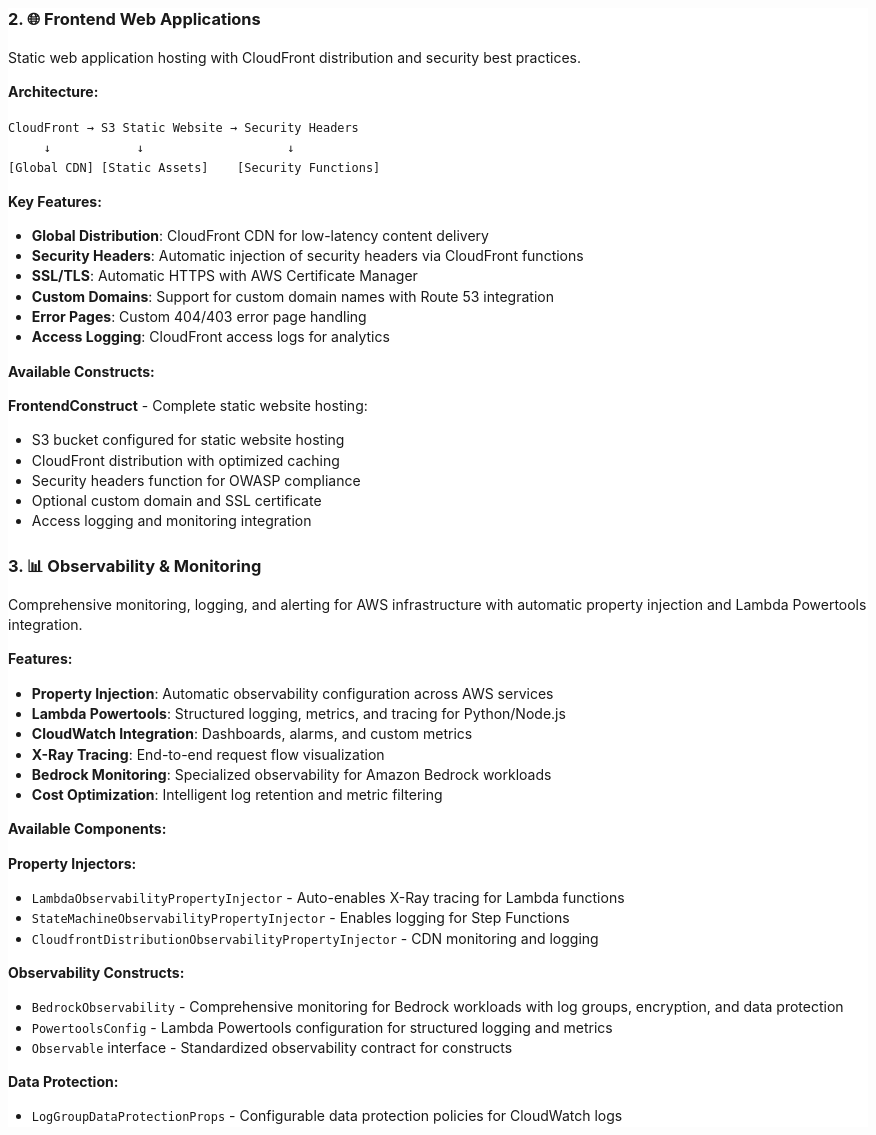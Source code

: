 ### 2. 🌐 Frontend Web Applications

Static web application hosting with CloudFront distribution and security best practices.

**Architecture:**
```
CloudFront → S3 Static Website → Security Headers
     ↓            ↓                    ↓
[Global CDN] [Static Assets]    [Security Functions]
```

**Key Features:**
- **Global Distribution**: CloudFront CDN for low-latency content delivery
- **Security Headers**: Automatic injection of security headers via CloudFront functions
- **SSL/TLS**: Automatic HTTPS with AWS Certificate Manager
- **Custom Domains**: Support for custom domain names with Route 53 integration
- **Error Pages**: Custom 404/403 error page handling
- **Access Logging**: CloudFront access logs for analytics

**Available Constructs:**

**FrontendConstruct** - Complete static website hosting:
- S3 bucket configured for static website hosting
- CloudFront distribution with optimized caching
- Security headers function for OWASP compliance
- Optional custom domain and SSL certificate
- Access logging and monitoring integration

### 3. 📊 Observability & Monitoring

Comprehensive monitoring, logging, and alerting for AWS infrastructure with automatic property injection and Lambda Powertools integration.

**Features:**
- **Property Injection**: Automatic observability configuration across AWS services
- **Lambda Powertools**: Structured logging, metrics, and tracing for Python/Node.js
- **CloudWatch Integration**: Dashboards, alarms, and custom metrics
- **X-Ray Tracing**: End-to-end request flow visualization
- **Bedrock Monitoring**: Specialized observability for Amazon Bedrock workloads
- **Cost Optimization**: Intelligent log retention and metric filtering

**Available Components:**

**Property Injectors:**
- `LambdaObservabilityPropertyInjector` - Auto-enables X-Ray tracing for Lambda functions
- `StateMachineObservabilityPropertyInjector` - Enables logging for Step Functions
- `CloudfrontDistributionObservabilityPropertyInjector` - CDN monitoring and logging

**Observability Constructs:**
- `BedrockObservability` - Comprehensive monitoring for Bedrock workloads with log groups, encryption, and data protection
- `PowertoolsConfig` - Lambda Powertools configuration for structured logging and metrics
- `Observable` interface - Standardized observability contract for constructs

**Data Protection:**
- `LogGroupDataProtectionProps` - Configurable data protection policies for CloudWatch logs
